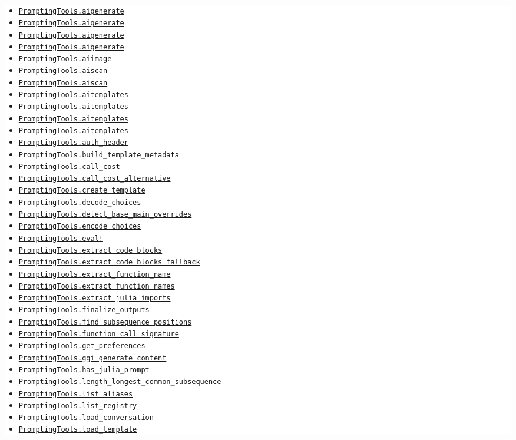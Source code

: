 - [`PromptingTools.aigenerate`](#PromptingTools.aigenerate-Tuple{PromptingTools.AbstractOllamaSchema,%20Union{AbstractString,%20PromptingTools.AbstractMessage,%20Vector{<:PromptingTools.AbstractMessage}}})
- [`PromptingTools.aigenerate`](#PromptingTools.aigenerate-Tuple{PromptingTools.AbstractOpenAISchema,%20Union{AbstractString,%20PromptingTools.AbstractMessage,%20Vector{<:PromptingTools.AbstractMessage}}})
- [`PromptingTools.aigenerate`](#PromptingTools.aigenerate-Tuple{PromptingTools.AbstractGoogleSchema,%20Union{AbstractString,%20PromptingTools.AbstractMessage,%20Vector{<:PromptingTools.AbstractMessage}}})
- [`PromptingTools.aigenerate`](#PromptingTools.aigenerate-Tuple{PromptingTools.AbstractOllamaManagedSchema,%20Union{AbstractString,%20PromptingTools.AbstractMessage,%20Vector{<:PromptingTools.AbstractMessage}}})
- [`PromptingTools.aiimage`](#PromptingTools.aiimage-Tuple{PromptingTools.AbstractOpenAISchema,%20Union{AbstractString,%20PromptingTools.AbstractMessage,%20Vector{<:PromptingTools.AbstractMessage}}})
- [`PromptingTools.aiscan`](#PromptingTools.aiscan-Tuple{PromptingTools.AbstractOpenAISchema,%20Union{AbstractString,%20PromptingTools.AbstractMessage,%20Vector{<:PromptingTools.AbstractMessage}}})
- [`PromptingTools.aiscan`](#PromptingTools.aiscan-Tuple{PromptingTools.AbstractOllamaSchema,%20Union{AbstractString,%20PromptingTools.AbstractMessage,%20Vector{<:PromptingTools.AbstractMessage}}})
- [`PromptingTools.aitemplates`](#PromptingTools.aitemplates)
- [`PromptingTools.aitemplates`](#PromptingTools.aitemplates-Tuple{AbstractString})
- [`PromptingTools.aitemplates`](#PromptingTools.aitemplates-Tuple{Symbol})
- [`PromptingTools.aitemplates`](#PromptingTools.aitemplates-Tuple{Regex})
- [`PromptingTools.auth_header`](#PromptingTools.auth_header-Tuple{Union{Nothing,%20AbstractString}})
- [`PromptingTools.build_template_metadata`](#PromptingTools.build_template_metadata)
- [`PromptingTools.call_cost`](#PromptingTools.call_cost-Tuple{Int64,%20Int64,%20String})
- [`PromptingTools.call_cost_alternative`](#PromptingTools.call_cost_alternative-Tuple{Any,%20Any})
- [`PromptingTools.create_template`](#PromptingTools.create_template-Tuple{AbstractString,%20AbstractString})
- [`PromptingTools.decode_choices`](#PromptingTools.decode_choices-Tuple{PromptingTools.OpenAISchema,%20AbstractVector{<:AbstractString},%20AIMessage})
- [`PromptingTools.detect_base_main_overrides`](#PromptingTools.detect_base_main_overrides-Tuple{AbstractString})
- [`PromptingTools.encode_choices`](#PromptingTools.encode_choices-Tuple{PromptingTools.OpenAISchema,%20AbstractVector{<:AbstractString}})
- [`PromptingTools.eval!`](#PromptingTools.eval!-Tuple{PromptingTools.AbstractCodeBlock})
- [`PromptingTools.extract_code_blocks`](#PromptingTools.extract_code_blocks-Tuple{T}%20where%20T<:AbstractString)
- [`PromptingTools.extract_code_blocks_fallback`](#PromptingTools.extract_code_blocks_fallback-Union{Tuple{T},%20Tuple{T,%20AbstractString}}%20where%20T<:AbstractString)
- [`PromptingTools.extract_function_name`](#PromptingTools.extract_function_name-Tuple{AbstractString})
- [`PromptingTools.extract_function_names`](#PromptingTools.extract_function_names-Tuple{AbstractString})
- [`PromptingTools.extract_julia_imports`](#PromptingTools.extract_julia_imports-Tuple{AbstractString})
- [`PromptingTools.finalize_outputs`](#PromptingTools.finalize_outputs-Tuple{Union{AbstractString,%20PromptingTools.AbstractMessage,%20Vector{<:PromptingTools.AbstractMessage}},%20Any,%20Union{Nothing,%20PromptingTools.AbstractMessage,%20AbstractVector{<:PromptingTools.AbstractMessage}}})
- [`PromptingTools.find_subsequence_positions`](#PromptingTools.find_subsequence_positions-Tuple{Any,%20Any})
- [`PromptingTools.function_call_signature`](#PromptingTools.function_call_signature-Tuple{Type})
- [`PromptingTools.get_preferences`](#PromptingTools.get_preferences-Tuple{String})
- [`PromptingTools.ggi_generate_content`](#PromptingTools.ggi_generate_content)
- [`PromptingTools.has_julia_prompt`](#PromptingTools.has_julia_prompt-Tuple{T}%20where%20T<:AbstractString)
- [`PromptingTools.length_longest_common_subsequence`](#PromptingTools.length_longest_common_subsequence-Tuple{Any,%20Any})
- [`PromptingTools.list_aliases`](#PromptingTools.list_aliases-Tuple{})
- [`PromptingTools.list_registry`](#PromptingTools.list_registry-Tuple{})
- [`PromptingTools.load_conversation`](#PromptingTools.load_conversation-Tuple{Union{AbstractString,%20IO}})
- [`PromptingTools.load_template`](#PromptingTools.load_template-Tuple{Union{AbstractString,%20IO}})